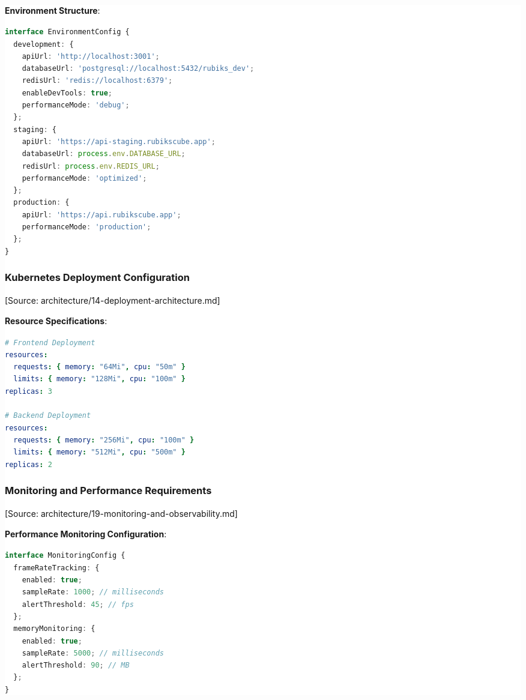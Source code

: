 **Environment Structure**:
```typescript
interface EnvironmentConfig {
  development: {
    apiUrl: 'http://localhost:3001';
    databaseUrl: 'postgresql://localhost:5432/rubiks_dev';
    redisUrl: 'redis://localhost:6379';
    enableDevTools: true;
    performanceMode: 'debug';
  };
  staging: {
    apiUrl: 'https://api-staging.rubikscube.app';
    databaseUrl: process.env.DATABASE_URL;
    redisUrl: process.env.REDIS_URL;
    performanceMode: 'optimized';
  };
  production: {
    apiUrl: 'https://api.rubikscube.app';
    performanceMode: 'production';
  };
}
```

### Kubernetes Deployment Configuration
[Source: architecture/14-deployment-architecture.md]

**Resource Specifications**:
```yaml
# Frontend Deployment
resources:
  requests: { memory: "64Mi", cpu: "50m" }
  limits: { memory: "128Mi", cpu: "100m" }
replicas: 3

# Backend Deployment  
resources:
  requests: { memory: "256Mi", cpu: "100m" }
  limits: { memory: "512Mi", cpu: "500m" }
replicas: 2
```

### Monitoring and Performance Requirements
[Source: architecture/19-monitoring-and-observability.md]

**Performance Monitoring Configuration**:
```typescript
interface MonitoringConfig {
  frameRateTracking: {
    enabled: true;
    sampleRate: 1000; // milliseconds
    alertThreshold: 45; // fps
  };
  memoryMonitoring: {
    enabled: true;
    sampleRate: 5000; // milliseconds  
    alertThreshold: 90; // MB
  };
}
```

